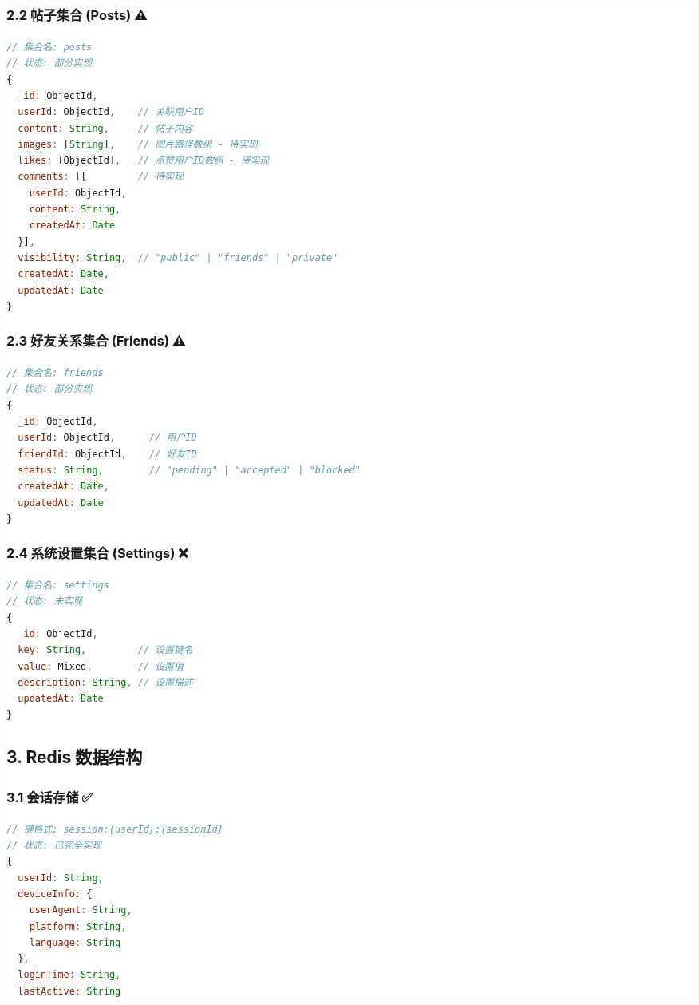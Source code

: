### 2.2 帖子集合 (Posts) ⚠️
```javascript
// 集合名: posts
// 状态: 部分实现
{
  _id: ObjectId,
  userId: ObjectId,    // 关联用户ID
  content: String,     // 帖子内容
  images: [String],    // 图片路径数组 - 待实现
  likes: [ObjectId],   // 点赞用户ID数组 - 待实现
  comments: [{         // 待实现
    userId: ObjectId,
    content: String,
    createdAt: Date
  }],
  visibility: String,  // "public" | "friends" | "private"
  createdAt: Date,
  updatedAt: Date
}
```

### 2.3 好友关系集合 (Friends) ⚠️
```javascript
// 集合名: friends
// 状态: 部分实现
{
  _id: ObjectId,
  userId: ObjectId,      // 用户ID
  friendId: ObjectId,    // 好友ID
  status: String,        // "pending" | "accepted" | "blocked"
  createdAt: Date,
  updatedAt: Date
}
```

### 2.4 系统设置集合 (Settings) ❌
```javascript
// 集合名: settings
// 状态: 未实现
{
  _id: ObjectId,
  key: String,         // 设置键名
  value: Mixed,        // 设置值
  description: String, // 设置描述
  updatedAt: Date
}
```

## 3. Redis 数据结构

### 3.1 会话存储 ✅
```javascript
// 键格式: session:{userId}:{sessionId}
// 状态: 已完全实现
{
  userId: String,
  deviceInfo: {
    userAgent: String,
    platform: String,
    language: String
  },
  loginTime: String,
  lastActive: String
```